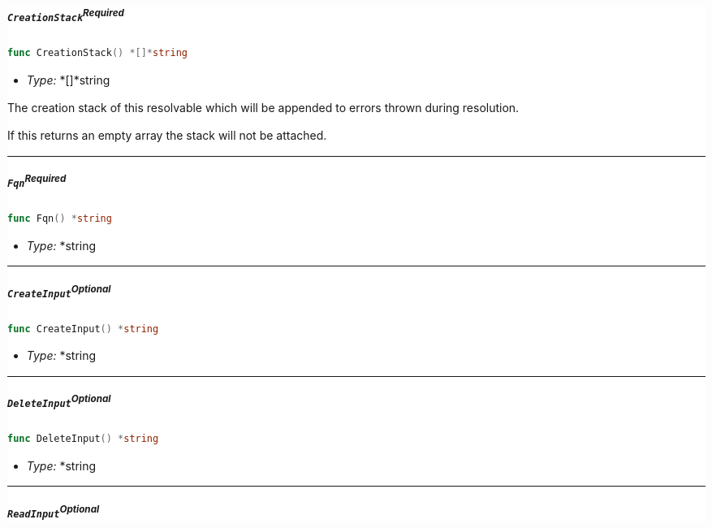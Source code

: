 
##### `CreationStack`<sup>Required</sup> <a name="CreationStack" id="@cdktf/provider-azurerm.systemCenterVirtualMachineManagerServer.SystemCenterVirtualMachineManagerServerTimeoutsOutputReference.property.creationStack"></a>

```go
func CreationStack() *[]*string
```

- *Type:* *[]*string

The creation stack of this resolvable which will be appended to errors thrown during resolution.

If this returns an empty array the stack will not be attached.

---

##### `Fqn`<sup>Required</sup> <a name="Fqn" id="@cdktf/provider-azurerm.systemCenterVirtualMachineManagerServer.SystemCenterVirtualMachineManagerServerTimeoutsOutputReference.property.fqn"></a>

```go
func Fqn() *string
```

- *Type:* *string

---

##### `CreateInput`<sup>Optional</sup> <a name="CreateInput" id="@cdktf/provider-azurerm.systemCenterVirtualMachineManagerServer.SystemCenterVirtualMachineManagerServerTimeoutsOutputReference.property.createInput"></a>

```go
func CreateInput() *string
```

- *Type:* *string

---

##### `DeleteInput`<sup>Optional</sup> <a name="DeleteInput" id="@cdktf/provider-azurerm.systemCenterVirtualMachineManagerServer.SystemCenterVirtualMachineManagerServerTimeoutsOutputReference.property.deleteInput"></a>

```go
func DeleteInput() *string
```

- *Type:* *string

---

##### `ReadInput`<sup>Optional</sup> <a name="ReadInput" id="@cdktf/provider-azurerm.systemCenterVirtualMachineManagerServer.SystemCenterVirtualMachineManagerServerTimeoutsOutputReference.property.readInput"></a>
